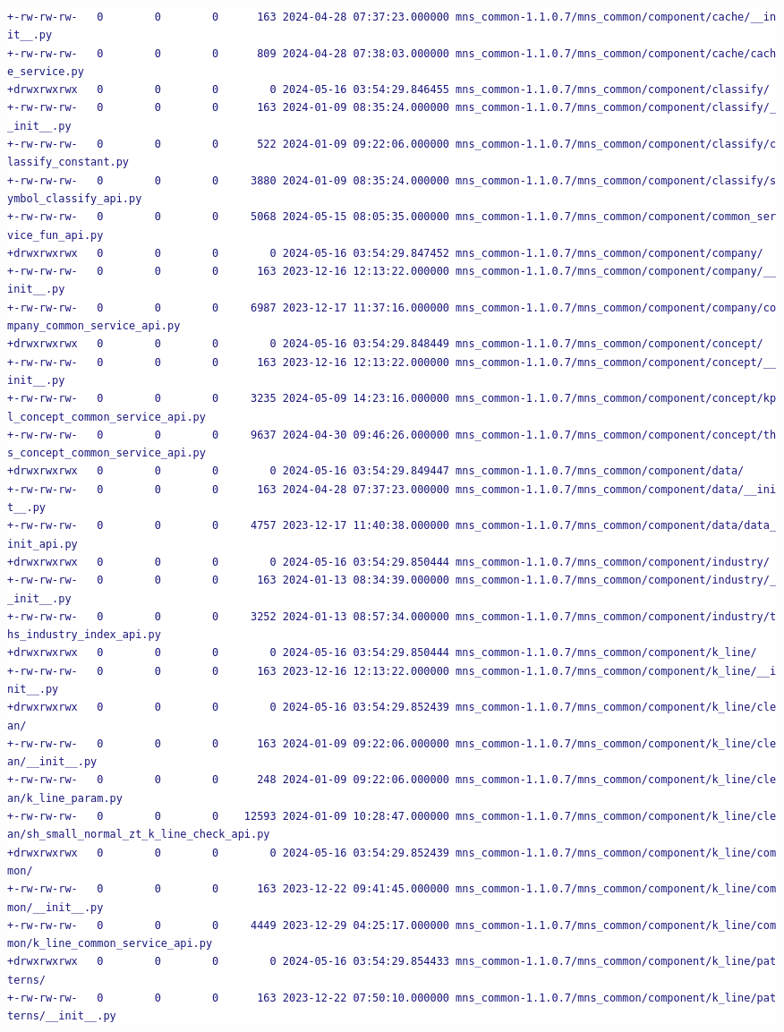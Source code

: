 ```diff
+-rw-rw-rw-   0        0        0      163 2024-04-28 07:37:23.000000 mns_common-1.1.0.7/mns_common/component/cache/__init__.py
+-rw-rw-rw-   0        0        0      809 2024-04-28 07:38:03.000000 mns_common-1.1.0.7/mns_common/component/cache/cache_service.py
+drwxrwxrwx   0        0        0        0 2024-05-16 03:54:29.846455 mns_common-1.1.0.7/mns_common/component/classify/
+-rw-rw-rw-   0        0        0      163 2024-01-09 08:35:24.000000 mns_common-1.1.0.7/mns_common/component/classify/__init__.py
+-rw-rw-rw-   0        0        0      522 2024-01-09 09:22:06.000000 mns_common-1.1.0.7/mns_common/component/classify/classify_constant.py
+-rw-rw-rw-   0        0        0     3880 2024-01-09 08:35:24.000000 mns_common-1.1.0.7/mns_common/component/classify/symbol_classify_api.py
+-rw-rw-rw-   0        0        0     5068 2024-05-15 08:05:35.000000 mns_common-1.1.0.7/mns_common/component/common_service_fun_api.py
+drwxrwxrwx   0        0        0        0 2024-05-16 03:54:29.847452 mns_common-1.1.0.7/mns_common/component/company/
+-rw-rw-rw-   0        0        0      163 2023-12-16 12:13:22.000000 mns_common-1.1.0.7/mns_common/component/company/__init__.py
+-rw-rw-rw-   0        0        0     6987 2023-12-17 11:37:16.000000 mns_common-1.1.0.7/mns_common/component/company/company_common_service_api.py
+drwxrwxrwx   0        0        0        0 2024-05-16 03:54:29.848449 mns_common-1.1.0.7/mns_common/component/concept/
+-rw-rw-rw-   0        0        0      163 2023-12-16 12:13:22.000000 mns_common-1.1.0.7/mns_common/component/concept/__init__.py
+-rw-rw-rw-   0        0        0     3235 2024-05-09 14:23:16.000000 mns_common-1.1.0.7/mns_common/component/concept/kpl_concept_common_service_api.py
+-rw-rw-rw-   0        0        0     9637 2024-04-30 09:46:26.000000 mns_common-1.1.0.7/mns_common/component/concept/ths_concept_common_service_api.py
+drwxrwxrwx   0        0        0        0 2024-05-16 03:54:29.849447 mns_common-1.1.0.7/mns_common/component/data/
+-rw-rw-rw-   0        0        0      163 2024-04-28 07:37:23.000000 mns_common-1.1.0.7/mns_common/component/data/__init__.py
+-rw-rw-rw-   0        0        0     4757 2023-12-17 11:40:38.000000 mns_common-1.1.0.7/mns_common/component/data/data_init_api.py
+drwxrwxrwx   0        0        0        0 2024-05-16 03:54:29.850444 mns_common-1.1.0.7/mns_common/component/industry/
+-rw-rw-rw-   0        0        0      163 2024-01-13 08:34:39.000000 mns_common-1.1.0.7/mns_common/component/industry/__init__.py
+-rw-rw-rw-   0        0        0     3252 2024-01-13 08:57:34.000000 mns_common-1.1.0.7/mns_common/component/industry/ths_industry_index_api.py
+drwxrwxrwx   0        0        0        0 2024-05-16 03:54:29.850444 mns_common-1.1.0.7/mns_common/component/k_line/
+-rw-rw-rw-   0        0        0      163 2023-12-16 12:13:22.000000 mns_common-1.1.0.7/mns_common/component/k_line/__init__.py
+drwxrwxrwx   0        0        0        0 2024-05-16 03:54:29.852439 mns_common-1.1.0.7/mns_common/component/k_line/clean/
+-rw-rw-rw-   0        0        0      163 2024-01-09 09:22:06.000000 mns_common-1.1.0.7/mns_common/component/k_line/clean/__init__.py
+-rw-rw-rw-   0        0        0      248 2024-01-09 09:22:06.000000 mns_common-1.1.0.7/mns_common/component/k_line/clean/k_line_param.py
+-rw-rw-rw-   0        0        0    12593 2024-01-09 10:28:47.000000 mns_common-1.1.0.7/mns_common/component/k_line/clean/sh_small_normal_zt_k_line_check_api.py
+drwxrwxrwx   0        0        0        0 2024-05-16 03:54:29.852439 mns_common-1.1.0.7/mns_common/component/k_line/common/
+-rw-rw-rw-   0        0        0      163 2023-12-22 09:41:45.000000 mns_common-1.1.0.7/mns_common/component/k_line/common/__init__.py
+-rw-rw-rw-   0        0        0     4449 2023-12-29 04:25:17.000000 mns_common-1.1.0.7/mns_common/component/k_line/common/k_line_common_service_api.py
+drwxrwxrwx   0        0        0        0 2024-05-16 03:54:29.854433 mns_common-1.1.0.7/mns_common/component/k_line/patterns/
+-rw-rw-rw-   0        0        0      163 2023-12-22 07:50:10.000000 mns_common-1.1.0.7/mns_common/component/k_line/patterns/__init__.py
```